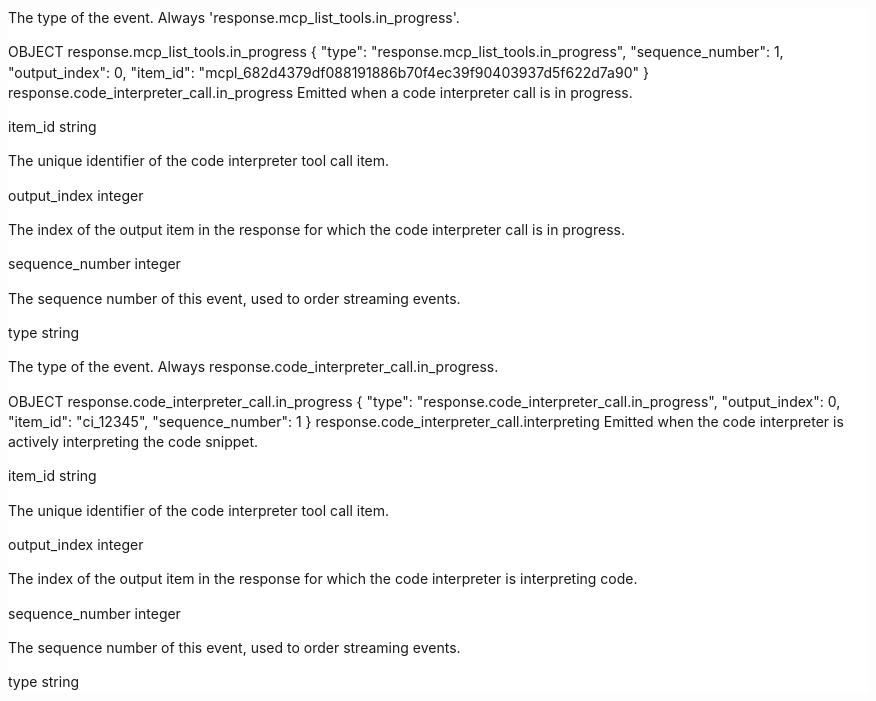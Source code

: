 The type of the event. Always 'response.mcp_list_tools.in_progress'.

OBJECT response.mcp_list_tools.in_progress
{
"type": "response.mcp_list_tools.in_progress",
"sequence_number": 1,
"output_index": 0,
"item_id": "mcpl_682d4379df088191886b70f4ec39f90403937d5f622d7a90"
}
response.code_interpreter_call.in_progress
Emitted when a code interpreter call is in progress.

item_id
string

The unique identifier of the code interpreter tool call item.

output_index
integer

The index of the output item in the response for which the code interpreter call is in progress.

sequence_number
integer

The sequence number of this event, used to order streaming events.

type
string

The type of the event. Always response.code_interpreter_call.in_progress.

OBJECT response.code_interpreter_call.in_progress
{
"type": "response.code_interpreter_call.in_progress",
"output_index": 0,
"item_id": "ci_12345",
"sequence_number": 1
}
response.code_interpreter_call.interpreting
Emitted when the code interpreter is actively interpreting the code snippet.

item_id
string

The unique identifier of the code interpreter tool call item.

output_index
integer

The index of the output item in the response for which the code interpreter is interpreting code.

sequence_number
integer

The sequence number of this event, used to order streaming events.

type
string
